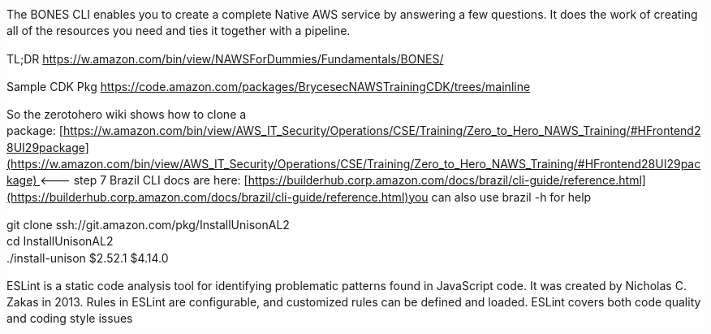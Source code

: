 The BONES CLI enables you to create a complete Native AWS service by answering a few questions. It does the work of creating all of the resources you need and ties it together with a pipeline.

TL;DR
https://w.amazon.com/bin/view/NAWSForDummies/Fundamentals/BONES/


Sample CDK Pkg 
https://code.amazon.com/packages/BrycesecNAWSTrainingCDK/trees/mainline


So the zerotohero wiki shows how to clone a package: [https://w.amazon.com/bin/view/AWS_IT_Security/Operations/CSE/Training/Zero_to_Hero_NAWS_Training/#HFrontend28UI29package](https://w.amazon.com/bin/view/AWS_IT_Security/Operations/CSE/Training/Zero_to_Hero_NAWS_Training/#HFrontend28UI29package) <--- step 7 Brazil CLI docs are here: [https://builderhub.corp.amazon.com/docs/brazil/cli-guide/reference.html](https://builderhub.corp.amazon.com/docs/brazil/cli-guide/reference.html)you can also use brazil -h for help



git clone ssh://git.amazon.com/pkg/InstallUnisonAL2  
cd InstallUnisonAL2  
./install-unison $2.52.1 $4.14.0



																																											
ESLint is a static code analysis tool for identifying problematic patterns found in JavaScript code. It was created by Nicholas C. Zakas in 2013. Rules in ESLint are configurable, and customized rules can be defined and loaded. ESLint covers both code quality and coding style issues


																																																									

																																																				


																																									

																																									